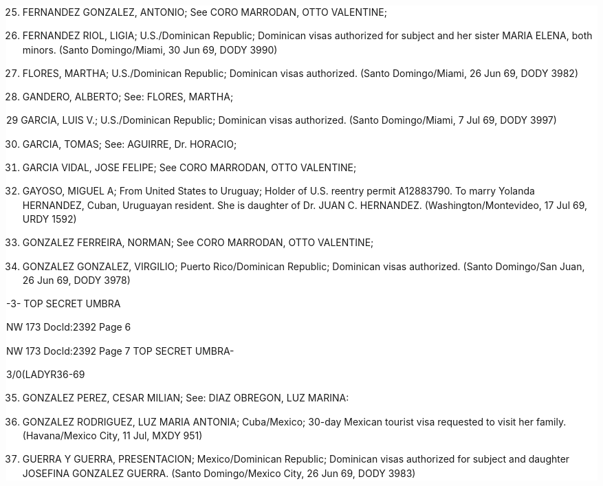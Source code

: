 25. FERNANDEZ GONZALEZ, ANTONIO; See CORO MARRODAN, OTTO
VALENTINE;

26. FERNANDEZ RIOL, LIGIA; U.S./Dominican Republic;
Dominican visas authorized for subject and her sister MARIA
ELENA, both minors. (Santo Domingo/Miami, 30 Jun 69,
DODY 3990)

27. FLORES, MARTHA; U.S./Dominican Republic; Dominican
visas authorized. (Santo Domingo/Miami, 26 Jun 69, DODY 3982)

28. GANDERO, ALBERTO; See: FLORES, MARTHA;

29 GARCIA, LUIS V.; U.S./Dominican Republic; Dominican
visas authorized. (Santo Domingo/Miami, 7 Jul 69, DODY 3997)

30. GARCIA, TOMAS; See: AGUIRRE, Dr. HORACIO;

31. GARCIA VIDAL, JOSE FELIPE; See CORO MARRODAN, OTTO
VALENTINE;

32. GAYOSO, MIGUEL A; From United States to Uruguay;
Holder of U.S. reentry permit A12883790. To marry Yolanda
HERNANDEZ, Cuban, Uruguayan resident. She is daughter of
Dr. JUAN C. HERNANDEZ. (Washington/Montevideo, 17 Jul 69,
URDY 1592)

33. GONZALEZ FERREIRA, NORMAN; See CORO MARRODAN, OTTO
VALENTINE;

34. GONZALEZ GONZALEZ, VIRGILIO; Puerto Rico/Dominican
Republic; Dominican visas authorized. (Santo Domingo/San
Juan, 26 Jun 69, DODY 3978)

-3-
TOP SECRET UMBRA

NW 173
Docld:2392
Page 6

NW 173
Docld:2392
Page 7
TOP SECRET UMBRA-

3/0(LADYR36-69

35. GONZALEZ PEREZ, CESAR MILIAN; See: DIAZ OBREGON, LUZ
MARINA:

36. GONZALEZ RODRIGUEZ, LUZ MARIA ANTONIA; Cuba/Mexico;
30-day Mexican tourist visa requested to visit her family.
(Havana/Mexico City, 11 Jul, MXDY 951)

37. GUERRA Y GUERRA, PRESENTACION; Mexico/Dominican
Republic; Dominican visas authorized for subject and daughter
JOSEFINA GONZALEZ GUERRA. (Santo Domingo/Mexico City,
26 Jun 69, DODY 3983)
